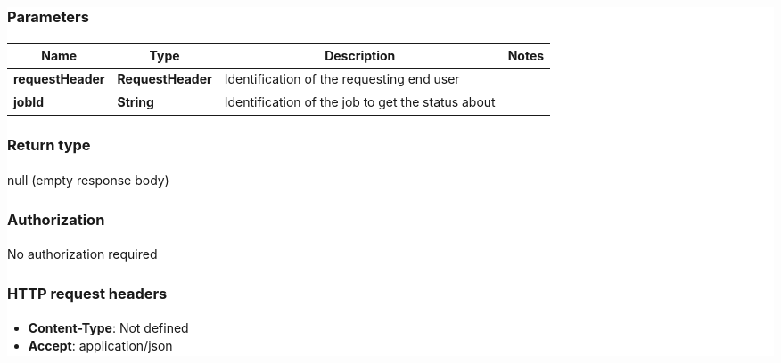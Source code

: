 ### Parameters

Name | Type | Description  | Notes
------------- | ------------- | ------------- | -------------
 **requestHeader** | [**RequestHeader**](RequestHeader.md)| Identification of the requesting end user |
 **jobId** | **String**| Identification of the job to get the status about |

### Return type

null (empty response body)

### Authorization

No authorization required

### HTTP request headers

 - **Content-Type**: Not defined
 - **Accept**: application/json

